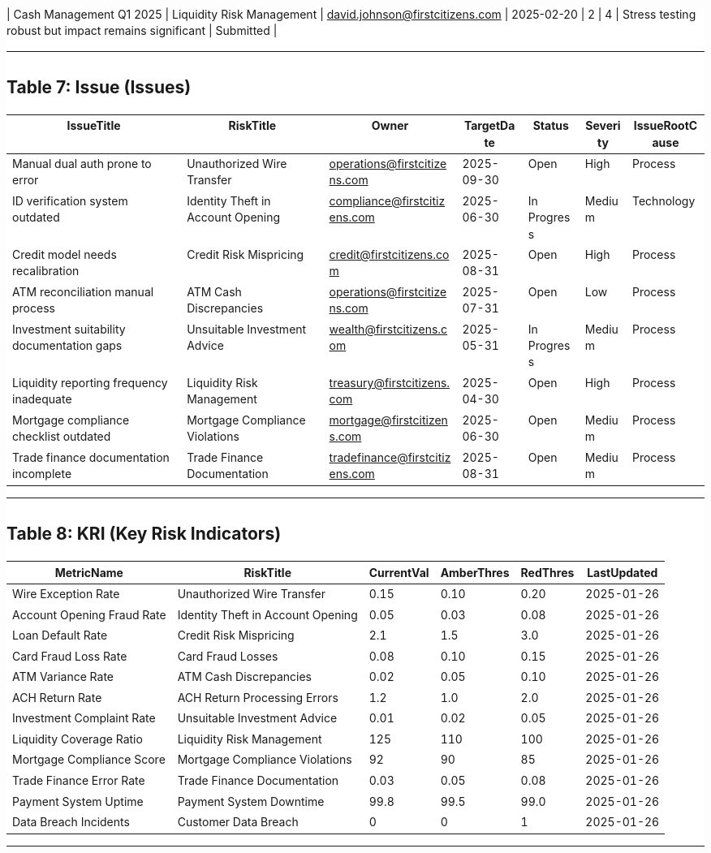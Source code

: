 | Cash Management Q1 2025 | Liquidity Risk Management | david.johnson@firstcitizens.com | 2025-02-20 | 2 | 4 | Stress testing robust but impact remains significant | Submitted |

---

## Table 7: Issue (Issues)

| IssueTitle | RiskTitle | Owner | TargetDate | Status | Severity | IssueRootCause |
|------------|-----------|-------|------------|--------|----------|----------------|
| Manual dual auth prone to error | Unauthorized Wire Transfer | operations@firstcitizens.com | 2025-09-30 | Open | High | Process |
| ID verification system outdated | Identity Theft in Account Opening | compliance@firstcitizens.com | 2025-06-30 | In Progress | Medium | Technology |
| Credit model needs recalibration | Credit Risk Mispricing | credit@firstcitizens.com | 2025-08-31 | Open | High | Process |
| ATM reconciliation manual process | ATM Cash Discrepancies | operations@firstcitizens.com | 2025-07-31 | Open | Low | Process |
| Investment suitability documentation gaps | Unsuitable Investment Advice | wealth@firstcitizens.com | 2025-05-31 | In Progress | Medium | Process |
| Liquidity reporting frequency inadequate | Liquidity Risk Management | treasury@firstcitizens.com | 2025-04-30 | Open | High | Process |
| Mortgage compliance checklist outdated | Mortgage Compliance Violations | mortgage@firstcitizens.com | 2025-06-30 | Open | Medium | Process |
| Trade finance documentation incomplete | Trade Finance Documentation | tradefinance@firstcitizens.com | 2025-08-31 | Open | Medium | Process |

---

## Table 8: KRI (Key Risk Indicators)

| MetricName | RiskTitle | CurrentVal | AmberThres | RedThres | LastUpdated |
|------------|-----------|------------|------------|----------|-------------|
| Wire Exception Rate | Unauthorized Wire Transfer | 0.15 | 0.10 | 0.20 | 2025-01-26 |
| Account Opening Fraud Rate | Identity Theft in Account Opening | 0.05 | 0.03 | 0.08 | 2025-01-26 |
| Loan Default Rate | Credit Risk Mispricing | 2.1 | 1.5 | 3.0 | 2025-01-26 |
| Card Fraud Loss Rate | Card Fraud Losses | 0.08 | 0.10 | 0.15 | 2025-01-26 |
| ATM Variance Rate | ATM Cash Discrepancies | 0.02 | 0.05 | 0.10 | 2025-01-26 |
| ACH Return Rate | ACH Return Processing Errors | 1.2 | 1.0 | 2.0 | 2025-01-26 |
| Investment Complaint Rate | Unsuitable Investment Advice | 0.01 | 0.02 | 0.05 | 2025-01-26 |
| Liquidity Coverage Ratio | Liquidity Risk Management | 125 | 110 | 100 | 2025-01-26 |
| Mortgage Compliance Score | Mortgage Compliance Violations | 92 | 90 | 85 | 2025-01-26 |
| Trade Finance Error Rate | Trade Finance Documentation | 0.03 | 0.05 | 0.08 | 2025-01-26 |
| Payment System Uptime | Payment System Downtime | 99.8 | 99.5 | 99.0 | 2025-01-26 |
| Data Breach Incidents | Customer Data Breach | 0 | 0 | 1 | 2025-01-26 |

---
